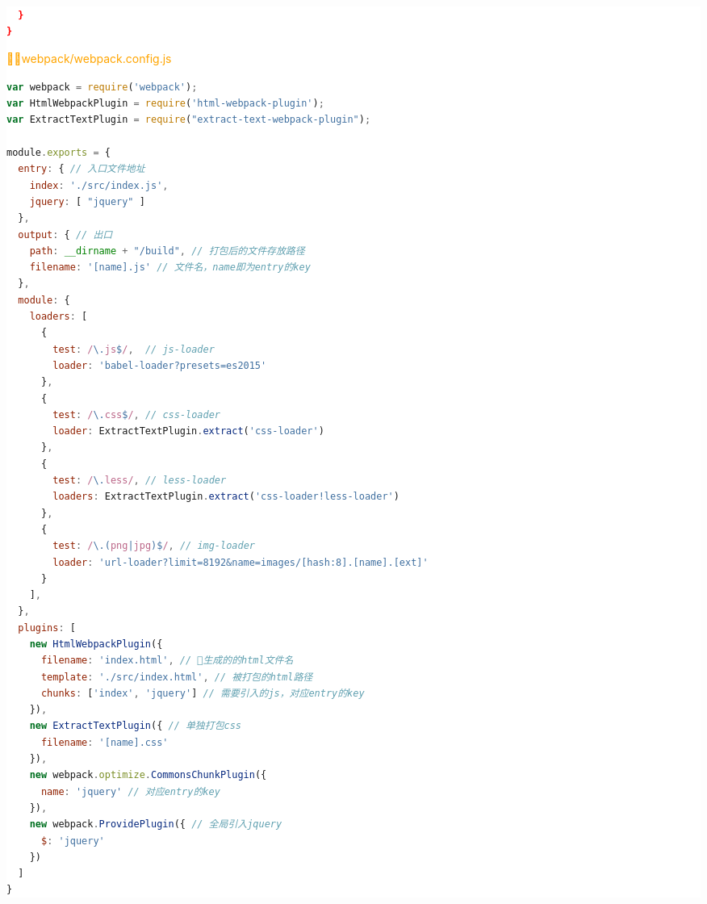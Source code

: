 ```json
  }
}
```

<font color="orange">webpack/webpack.config.js</font>
```javascript
var webpack = require('webpack');
var HtmlWebpackPlugin = require('html-webpack-plugin');
var ExtractTextPlugin = require("extract-text-webpack-plugin");

module.exports = {
  entry: { // 入口文件地址
    index: './src/index.js',
    jquery: [ "jquery" ]
  },
  output: { // 出口
    path: __dirname + "/build", // 打包后的文件存放路径
    filename: '[name].js' // 文件名，name即为entry的key
  },
  module: {
    loaders: [
      {
        test: /\.js$/,  // js-loader
        loader: 'babel-loader?presets=es2015'
      },
      {
        test: /\.css$/, // css-loader
        loader: ExtractTextPlugin.extract('css-loader')
      },
      {
        test: /\.less/, // less-loader
        loaders: ExtractTextPlugin.extract('css-loader!less-loader')
      },
      {
        test: /\.(png|jpg)$/, // img-loader
        loader: 'url-loader?limit=8192&name=images/[hash:8].[name].[ext]'
      }
    ],
  },
  plugins: [
    new HtmlWebpackPlugin({
      filename: 'index.html', // 生成的的html文件名
      template: './src/index.html', // 被打包的html路径
      chunks: ['index', 'jquery'] // 需要引入的js，对应entry的key
    }),
    new ExtractTextPlugin({ // 单独打包css
      filename: '[name].css'
    }),
    new webpack.optimize.CommonsChunkPlugin({
      name: 'jquery' // 对应entry的key
    }),
    new webpack.ProvidePlugin({ // 全局引入jquery
      $: 'jquery'
    })
  ]
}
```
